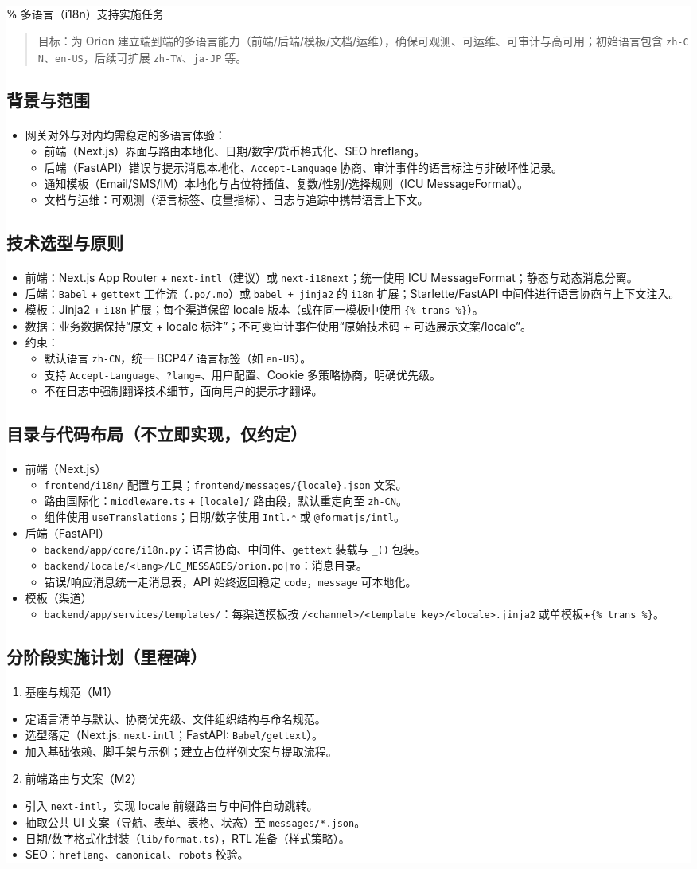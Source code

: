 % 多语言（i18n）支持实施任务

> 目标：为 Orion 建立端到端的多语言能力（前端/后端/模板/文档/运维），确保可观测、可运维、可审计与高可用；初始语言包含 `zh-CN`、`en-US`，后续可扩展 `zh-TW`、`ja-JP` 等。

## 背景与范围

- 网关对外与对内均需稳定的多语言体验：
  - 前端（Next.js）界面与路由本地化、日期/数字/货币格式化、SEO hreflang。
  - 后端（FastAPI）错误与提示消息本地化、`Accept-Language` 协商、审计事件的语言标注与非破坏性记录。
  - 通知模板（Email/SMS/IM）本地化与占位符插值、复数/性别/选择规则（ICU MessageFormat）。
  - 文档与运维：可观测（语言标签、度量指标）、日志与追踪中携带语言上下文。

## 技术选型与原则

- 前端：Next.js App Router + `next-intl`（建议）或 `next-i18next`；统一使用 ICU MessageFormat；静态与动态消息分离。
- 后端：`Babel` + `gettext` 工作流（`.po/.mo`）或 `babel + jinja2` 的 `i18n` 扩展；Starlette/FastAPI 中间件进行语言协商与上下文注入。
- 模板：Jinja2 + `i18n` 扩展；每个渠道保留 locale 版本（或在同一模板中使用 `{% trans %}`）。
- 数据：业务数据保持“原文 + locale 标注”；不可变审计事件使用“原始技术码 + 可选展示文案/locale”。
- 约束：
  - 默认语言 `zh-CN`，统一 BCP47 语言标签（如 `en-US`）。
  - 支持 `Accept-Language`、`?lang=`、用户配置、Cookie 多策略协商，明确优先级。
  - 不在日志中强制翻译技术细节，面向用户的提示才翻译。

## 目录与代码布局（不立即实现，仅约定）

- 前端（Next.js）
  - `frontend/i18n/` 配置与工具；`frontend/messages/{locale}.json` 文案。
  - 路由国际化：`middleware.ts` + `[locale]/` 路由段，默认重定向至 `zh-CN`。
  - 组件使用 `useTranslations`；日期/数字使用 `Intl.*` 或 `@formatjs/intl`。
- 后端（FastAPI）
  - `backend/app/core/i18n.py`：语言协商、中间件、`gettext` 装载与 `_()` 包装。
  - `backend/locale/<lang>/LC_MESSAGES/orion.po|mo`：消息目录。
  - 错误/响应消息统一走消息表，API 始终返回稳定 `code`，`message` 可本地化。
- 模板（渠道）
  - `backend/app/services/templates/`：每渠道模板按 `/<channel>/<template_key>/<locale>.jinja2` 或单模板+`{% trans %}`。

## 分阶段实施计划（里程碑）

1. 基座与规范（M1）

- 定语言清单与默认、协商优先级、文件组织结构与命名规范。
- 选型落定（Next.js: `next-intl`；FastAPI: `Babel/gettext`）。
- 加入基础依赖、脚手架与示例；建立占位样例文案与提取流程。

2. 前端路由与文案（M2）

- 引入 `next-intl`，实现 locale 前缀路由与中间件自动跳转。
- 抽取公共 UI 文案（导航、表单、表格、状态）至 `messages/*.json`。
- 日期/数字格式化封装（`lib/format.ts`），RTL 准备（样式策略）。
- SEO：`hreflang`、`canonical`、`robots` 校验。
